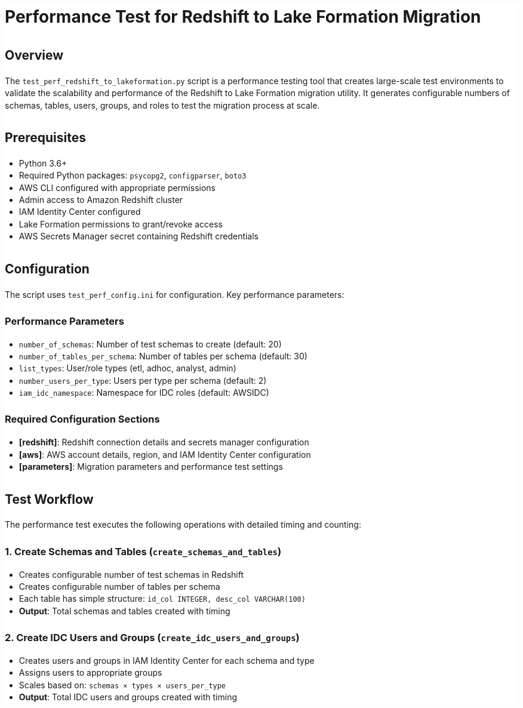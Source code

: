# Performance Test for Redshift to Lake Formation Migration

## Overview

The `test_perf_redshift_to_lakeformation.py` script is a performance testing tool that creates large-scale test environments to validate the scalability and performance of the Redshift to Lake Formation migration utility. It generates configurable numbers of schemas, tables, users, groups, and roles to test the migration process at scale.

## Prerequisites

- Python 3.6+
- Required Python packages: `psycopg2`, `configparser`, `boto3`
- AWS CLI configured with appropriate permissions
- Admin access to Amazon Redshift cluster
- IAM Identity Center configured
- Lake Formation permissions to grant/revoke access
- AWS Secrets Manager secret containing Redshift credentials

## Configuration

The script uses `test_perf_config.ini` for configuration. Key performance parameters:

### Performance Parameters
- `number_of_schemas`: Number of test schemas to create (default: 20)
- `number_of_tables_per_schema`: Number of tables per schema (default: 30)
- `list_types`: User/role types (etl, adhoc, analyst, admin)
- `number_users_per_type`: Users per type per schema (default: 2)
- `iam_idc_namespace`: Namespace for IDC roles (default: AWSIDC)

### Required Configuration Sections
- **[redshift]**: Redshift connection details and secrets manager configuration
- **[aws]**: AWS account details, region, and IAM Identity Center configuration
- **[parameters]**: Migration parameters and performance test settings

## Test Workflow

The performance test executes the following operations with detailed timing and counting:

### 1. Create Schemas and Tables (`create_schemas_and_tables`)
- Creates configurable number of test schemas in Redshift
- Creates configurable number of tables per schema
- Each table has simple structure: `id_col INTEGER, desc_col VARCHAR(100)`
- **Output**: Total schemas and tables created with timing

### 2. Create IDC Users and Groups (`create_idc_users_and_groups`)
- Creates users and groups in IAM Identity Center for each schema and type
- Assigns users to appropriate groups
- Scales based on: `schemas × types × users_per_type`
- **Output**: Total IDC users and groups created with timing
